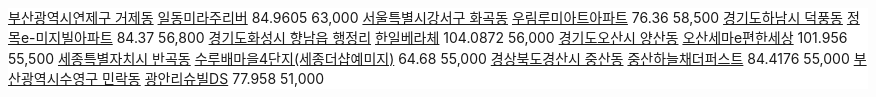   <tr>
    <td><a href="/apt/부산광역시연제구거제동">부산광역시연제구 거제동</a></td>
    <td style="font-weight: bold;"><a href="/apt/부산광역시연제구거제동일동미라주리버">일동미라주리버</a></td>
    <td>84.9605</td>
    <td>63,000</td>
  </tr>

  <tr>
    <td><a href="/apt/서울특별시강서구화곡동">서울특별시강서구 화곡동</a></td>
    <td style="font-weight: bold;"><a href="/apt/서울특별시강서구화곡동우림루미아트아파트">우림루미아트아파트</a></td>
    <td>76.36</td>
    <td>58,500</td>
  </tr>

  <tr>
    <td><a href="/apt/경기도하남시덕풍동">경기도하남시 덕풍동</a></td>
    <td style="font-weight: bold;"><a href="/apt/경기도하남시덕풍동정목e-미지빌아파트">정목e-미지빌아파트</a></td>
    <td>84.37</td>
    <td>56,800</td>
  </tr>

  <tr>
    <td><a href="/apt/경기도화성시향남읍 행정리">경기도화성시 향남읍 행정리</a></td>
    <td style="font-weight: bold;"><a href="/apt/경기도화성시향남읍 행정리한일베라체">한일베라체</a></td>
    <td>104.0872</td>
    <td>56,000</td>
  </tr>

  <tr>
    <td><a href="/apt/경기도오산시양산동">경기도오산시 양산동</a></td>
    <td style="font-weight: bold;"><a href="/apt/경기도오산시양산동오산세마e편한세상">오산세마e편한세상</a></td>
    <td>101.956</td>
    <td>55,500</td>
  </tr>

  <tr>
    <td><a href="/apt/세종특별자치시반곡동">세종특별자치시 반곡동</a></td>
    <td style="font-weight: bold;"><a href="/apt/세종특별자치시반곡동수루배마을4단지(세종더샵예미지)">수루배마을4단지(세종더샵예미지)</a></td>
    <td>64.68</td>
    <td>55,000</td>
  </tr>

  <tr>
    <td><a href="/apt/경상북도경산시중산동">경상북도경산시 중산동</a></td>
    <td style="font-weight: bold;"><a href="/apt/경상북도경산시중산동중산하늘채더퍼스트">중산하늘채더퍼스트</a></td>
    <td>84.4176</td>
    <td>55,000</td>
  </tr>

  <tr>
    <td><a href="/apt/부산광역시수영구민락동">부산광역시수영구 민락동</a></td>
    <td style="font-weight: bold;"><a href="/apt/부산광역시수영구민락동광안리슈빌DS">광안리슈빌DS</a></td>
    <td>77.958</td>
    <td>51,000</td>
  </tr>
